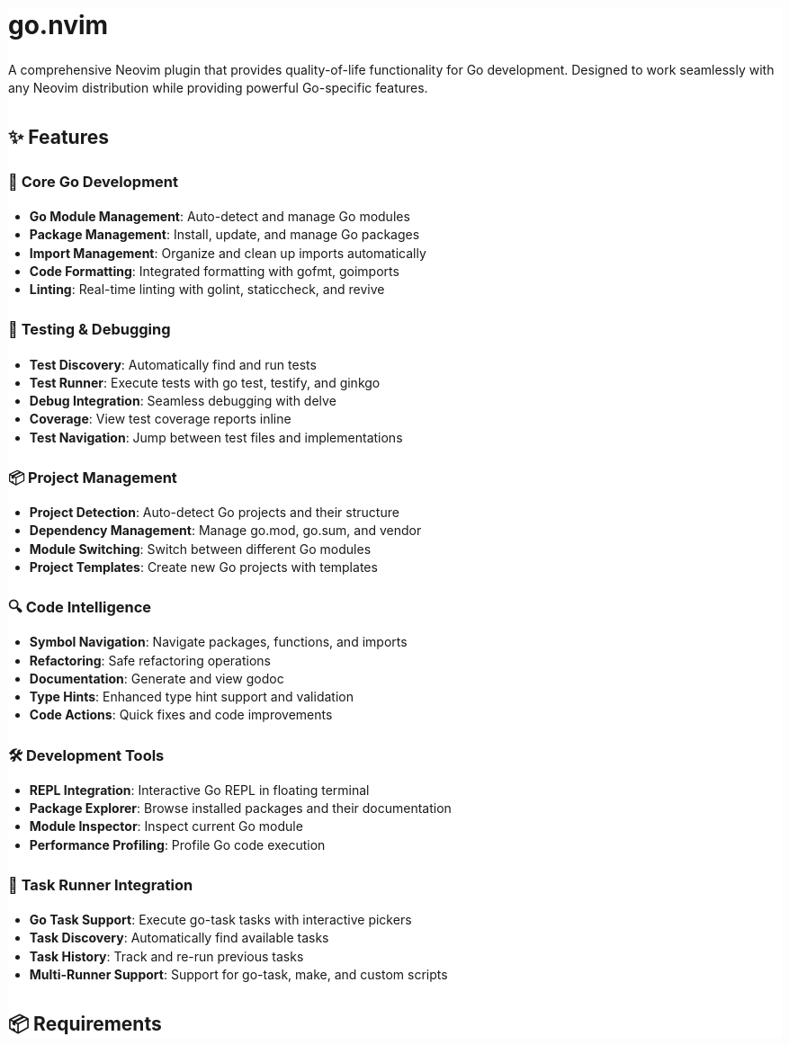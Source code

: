 # go.nvim

A comprehensive Neovim plugin that provides quality-of-life functionality for Go development. Designed to work seamlessly with any Neovim distribution while providing powerful Go-specific features.

## ✨ Features

### 🐹 **Core Go Development**
- **Go Module Management**: Auto-detect and manage Go modules
- **Package Management**: Install, update, and manage Go packages
- **Import Management**: Organize and clean up imports automatically
- **Code Formatting**: Integrated formatting with gofmt, goimports
- **Linting**: Real-time linting with golint, staticcheck, and revive

### 🧪 **Testing & Debugging**
- **Test Discovery**: Automatically find and run tests
- **Test Runner**: Execute tests with go test, testify, and ginkgo
- **Debug Integration**: Seamless debugging with delve
- **Coverage**: View test coverage reports inline
- **Test Navigation**: Jump between test files and implementations

### 📦 **Project Management**
- **Project Detection**: Auto-detect Go projects and their structure
- **Dependency Management**: Manage go.mod, go.sum, and vendor
- **Module Switching**: Switch between different Go modules
- **Project Templates**: Create new Go projects with templates

### 🔍 **Code Intelligence**
- **Symbol Navigation**: Navigate packages, functions, and imports
- **Refactoring**: Safe refactoring operations
- **Documentation**: Generate and view godoc
- **Type Hints**: Enhanced type hint support and validation
- **Code Actions**: Quick fixes and code improvements

### 🛠 **Development Tools**
- **REPL Integration**: Interactive Go REPL in floating terminal
- **Package Explorer**: Browse installed packages and their documentation
- **Module Inspector**: Inspect current Go module
- **Performance Profiling**: Profile Go code execution

### 🚀 **Task Runner Integration**
- **Go Task Support**: Execute go-task tasks with interactive pickers
- **Task Discovery**: Automatically find available tasks
- **Task History**: Track and re-run previous tasks
- **Multi-Runner Support**: Support for go-task, make, and custom scripts

## 📦 Requirements
